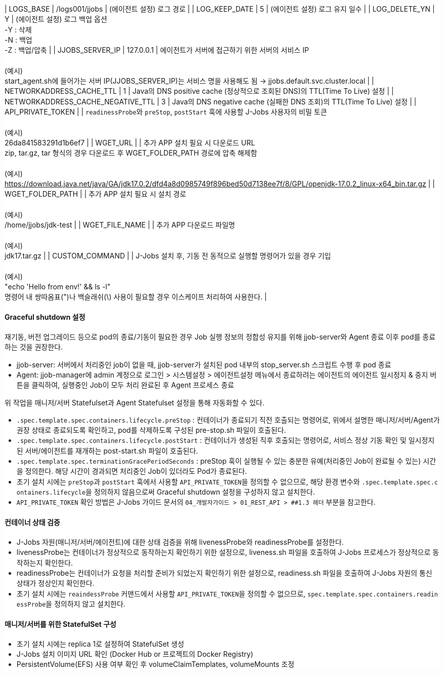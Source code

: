 | LOGS_BASE	         | /logs001/jjobs	                        | (에이전트 설정) 로그 경로                                                                                                                                                                                                                 |
| LOG_KEEP_DATE	       | 5                                      | 	(에이전트 설정) 로그 유지 일수                                                                                                                                                                                                             |
| LOG_DELETE_YN        | 	Y                                     | (에이전트 설정) 로그 백업 옵션<br/>-Y : 삭제<br/>-N : 백업<br/>-Z : 백업/압축                                                                                                                                                                       |
| JJOBS_SERVER_IP      | 	127.0.0.1                             | 에이전트가 서버에 접근하기 위한 서버의 서비스 IP<br/><br/>(예시)<br/>start_agent.sh에 들어가는 서버 IP(JJOBS_SERVER_IP)는 서비스 명을 사용해도 됨 → jjobs.default.svc.cluster.local                                                                                     |
| NETWORKADDRESS_CACHE_TTL      | 	1                                     | Java의 DNS positive cache (정상적으로 조회된 DNS)의 TTL(Time To Live) 설정                                                                                                                                                        |
| NETWORKADDRESS_CACHE_NEGATIVE_TTL      | 	3                                     | Java의 DNS negative cache (실패한 DNS 조회)의 TTL(Time To Live) 설정                                                                                                                                                                    |
| API_PRIVATE_TOKEN    |                                        | `readinessProbe`와 `preStop`, `postStart` 훅에 사용할 J-Jobs 사용자의 비밀 토큰<br/><br/>(예시)<br/>26da841583291d1b6ef7                                                                                                                                          |
| WGET_URL |                                        | 추가 APP 설치 필요 시 다운로드 URL<br/>zip, tar.gz, tar 형식의 경우 다운로드 후 WGET_FOLDER_PATH 경로에 압축 해제함<br/><br/>(예시)<br/>https://download.java.net/java/GA/jdk17.0.2/dfd4a8d0985749f896bed50d7138ee7f/8/GPL/openjdk-17.0.2_linux-x64_bin.tar.gz |
| WGET_FOLDER_PATH |                                        | 추가 APP 설치 필요 시 설치 경로<br/><br/>(예시)<br/>/home/jjobs/jdk-test                                                                                                                                                                     |
| WGET_FILE_NAME |                                        | 추가 APP 다운로드 파일명<br/><br/>(예시)<br/>jdk17.tar.gz                                                                                                                                                                                  |
| CUSTOM_COMMAND |                                        | J-Jobs 설치 후, 기동 전 동적으로 실행할 명령어가 있을 경우 기입<br/><br/>(예시)<br/>"echo 'Hello from env!' && ls -l"<br/>명령어 내 쌍따옴표(")나 백슬래쉬(\\) 사용이 필요할 경우 이스케이프 처리하여 사용한다.                                                                         |

#### Graceful shutdown 설정
재기동, 버전 업그레이드 등으로 pod의 종료/기동이 필요한 경우 Job 실행 정보의 정합성 유지를 위해 jjob-server와 Agent 종료 이후 pod를 종료하는 것을 권장한다.
- jjob-server: 서버에서 처리중인 job이 없을 때, jjob-server가 설치된 pod 내부의 stop_server.sh 스크립트 수행 후 pod 종료
- Agent: jjob-manager에 admin 계정으로 로그인 > 시스템설정 > 에이전트설정 메뉴에서 종료하려는 에이전트의 에이전트 일시정지 & 중지 버튼을 클릭하여, 실행중인 Job이 모두 처리 완료된 후 Agent 프로세스 종료

위 작업을 매니저/서버 Statefulset과 Agent Statefulset 설정을 통해 자동화할 수 있다.
- `.spec.template.spec.containers.lifecycle.preStop` : 컨테이너가 종료되기 직전 호출되는 명령어로, 위에서 설명한 매니저/서버/Agent가 권장 상태로 종료되도록 확인하고, pod를 삭제하도록 구성된 pre-stop.sh 파일이 호출된다.
- `.spec.template.spec.containers.lifecycle.postStart` : 컨테이너가 생성된 직후 호출되는 명령어로, 서비스 정상 기동 확인 및 일시정지된 서버/에이전트를 재개하는 post-start.sh 파일이 호출된다.
- `.spec.template.spec.terminationGracePeriodSeconds` : preStop 훅이 실행될 수 있는 충분한 유예(처리중인 Job이 완료될 수 있는) 시간을 정의한다. 해당 시간이 경과되면 처리중인 Job이 있더라도 Pod가 종료된다.
- 초기 설치 시에는 `preStop`과 `postStart` 훅에서 사용할 `API_PRIVATE_TOKEN`을 정의할 수 없으므로, 해당 환경 변수와 `.spec.template.spec.containers.lifecycle`을 정의하지 않음으로써 Graceful shutdown 설정을 구성하지 않고 설치한다.
- `API_PRIVATE_TOKEN` 확인 방법은 J-Jobs 가이드 문서의 `04_개발자가이드 > 01_REST_API > ##1.3 헤더` 부분을 참고한다.

#### 컨테이너 상태 검증
- J-Jobs 자원(매니저/서버/에이전트)에 대한 상태 검증을 위해 livenessProbe와 readinessProbe를 설정한다.
- livenessProbe는 컨테이너가 정상적으로 동작하는지 확인하기 위한 설정으로, liveness.sh 파일을 호출하여 J-Jobs 프로세스가 정상적으로 동작하는지 확인한다.
- readinessProbe는 컨테이너가 요청을 처리할 준비가 되었는지 확인하기 위한 설정으로, readiness.sh 파일을 호출하여 J-Jobs 자원의 통신 상태가 정상인지 확인한다.
- 초기 설치 시에는 `reaindessProbe` 커맨드에서 사용할 `API_PRIVATE_TOKEN`을 정의할 수 없으므로, `spec.template.spec.containers.readinessProbe`을 정의하지 않고 설치한다. 

#### 매니저/서버를 위한 StatefulSet 구성
- 초기 설치 시에는 replica 1로 설정하여 StatefulSet 생성
- J-Jobs 설치 이미지 URL 확인 (Docker Hub or 프로젝트의 Docker Registry)
- PersistentVolume(EFS) 사용 여부 확인 후 volumeClaimTemplates, volumeMounts 조정
